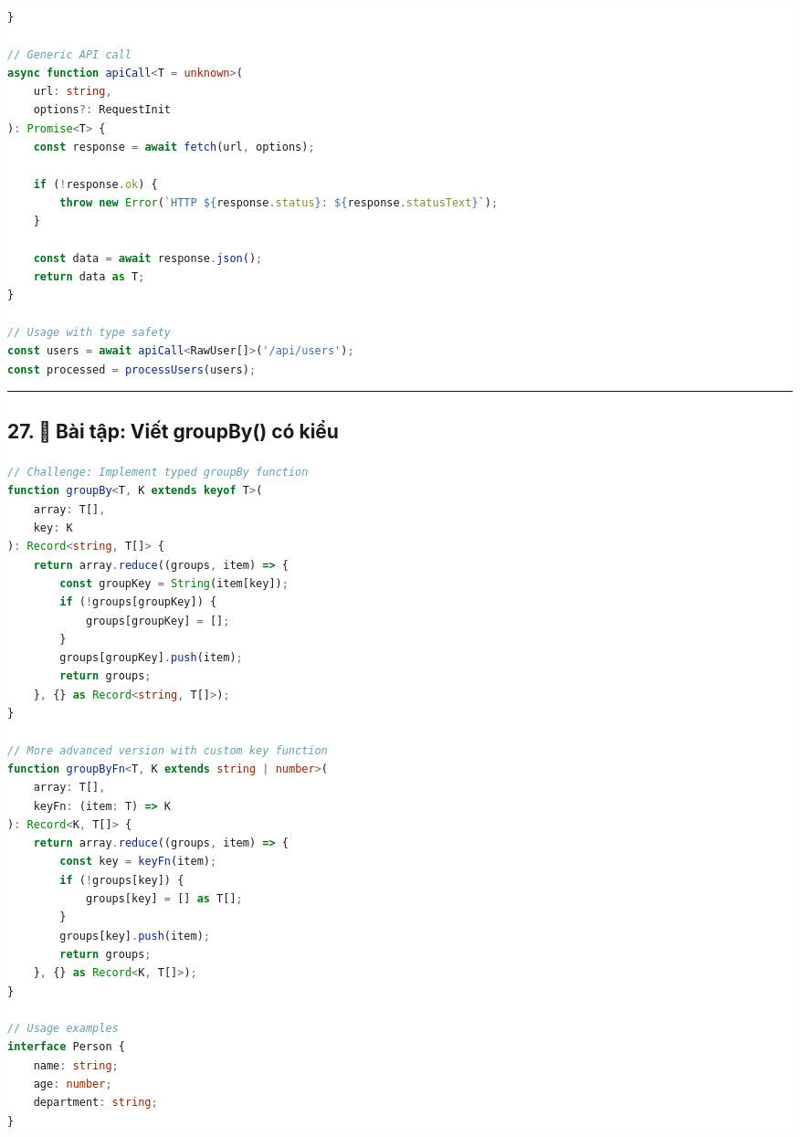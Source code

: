 ```typescript
}

// Generic API call
async function apiCall<T = unknown>(
    url: string, 
    options?: RequestInit
): Promise<T> {
    const response = await fetch(url, options);
    
    if (!response.ok) {
        throw new Error(`HTTP ${response.status}: ${response.statusText}`);
    }
    
    const data = await response.json();
    return data as T;
}

// Usage with type safety
const users = await apiCall<RawUser[]>('/api/users');
const processed = processUsers(users);
```

---

## 27. 🧪 Bài tập: Viết groupBy() có kiểu

```typescript
// Challenge: Implement typed groupBy function
function groupBy<T, K extends keyof T>(
    array: T[], 
    key: K
): Record<string, T[]> {
    return array.reduce((groups, item) => {
        const groupKey = String(item[key]);
        if (!groups[groupKey]) {
            groups[groupKey] = [];
        }
        groups[groupKey].push(item);
        return groups;
    }, {} as Record<string, T[]>);
}

// More advanced version with custom key function
function groupByFn<T, K extends string | number>(
    array: T[],
    keyFn: (item: T) => K
): Record<K, T[]> {
    return array.reduce((groups, item) => {
        const key = keyFn(item);
        if (!groups[key]) {
            groups[key] = [] as T[];
        }
        groups[key].push(item);
        return groups;
    }, {} as Record<K, T[]>);
}

// Usage examples
interface Person {
    name: string;
    age: number;
    department: string;
}
```